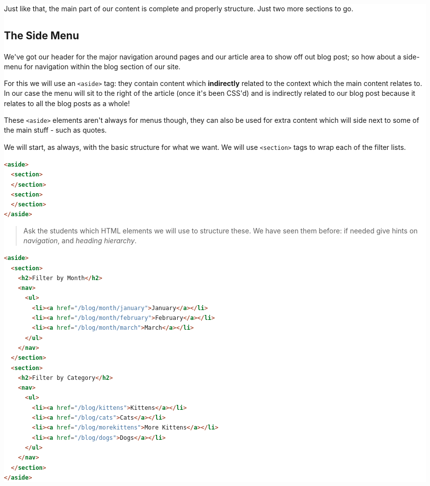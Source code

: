 Just like that, the main part of our content is complete and properly structure. Just two more sections to go.

## The Side Menu

We've got our header for the major navigation around pages and our article area to show off out blog post; so how about a side-menu for navigation within the blog section of our site.

For this we will use an `<aside>` tag: they contain content which **indirectly** related to the context which the main content relates to. In our case the menu will sit to the right of the article (once it's been CSS'd) and is indirectly related to our blog post because it relates to all the blog posts as a whole!

These `<aside>` elements aren't always for menus though, they can also be used for extra content which will side next to some of the main stuff - such as quotes.

We will start, as always, with the basic structure for what we want. We will use `<section>` tags to wrap each of the filter lists.

```HTML
<aside>
  <section>
  </section>
  <section>
  </section>
</aside>
```

> Ask the students which HTML elements we will use to structure these. We have seen them before: if needed give hints on *navigation*, and *heading hierarchy*.

```HTML
<aside>
  <section>
    <h2>Filter by Month</h2>
    <nav>
      <ul>
        <li><a href="/blog/month/january">January</a></li>
        <li><a href="/blog/month/february">February</a></li>
        <li><a href="/blog/month/march">March</a></li>
      </ul>
    </nav>
  </section>
  <section>
    <h2>Filter by Category</h2>
    <nav>
      <ul>
        <li><a href="/blog/kittens">Kittens</a></li>
        <li><a href="/blog/cats">Cats</a></li>
        <li><a href="/blog/morekittens">More Kittens</a></li>
        <li><a href="/blog/dogs">Dogs</a></li>
      </ul>
    </nav>
  </section>
</aside>
```
